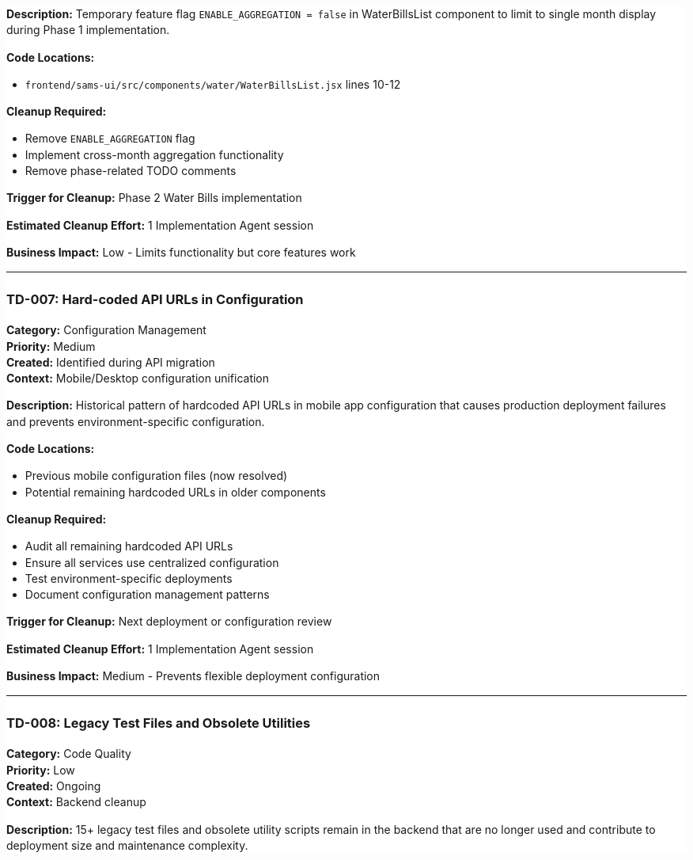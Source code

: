 **Description:**
Temporary feature flag `ENABLE_AGGREGATION = false` in WaterBillsList component to limit to single month display during Phase 1 implementation.

**Code Locations:**
- `frontend/sams-ui/src/components/water/WaterBillsList.jsx` lines 10-12

**Cleanup Required:**
- Remove `ENABLE_AGGREGATION` flag
- Implement cross-month aggregation functionality 
- Remove phase-related TODO comments

**Trigger for Cleanup:** Phase 2 Water Bills implementation

**Estimated Cleanup Effort:** 1 Implementation Agent session

**Business Impact:** Low - Limits functionality but core features work

---

### **TD-007: Hard-coded API URLs in Configuration**
**Category:** Configuration Management  
**Priority:** Medium  
**Created:** Identified during API migration  
**Context:** Mobile/Desktop configuration unification

**Description:**
Historical pattern of hardcoded API URLs in mobile app configuration that causes production deployment failures and prevents environment-specific configuration.

**Code Locations:**
- Previous mobile configuration files (now resolved)
- Potential remaining hardcoded URLs in older components

**Cleanup Required:**
- Audit all remaining hardcoded API URLs
- Ensure all services use centralized configuration
- Test environment-specific deployments
- Document configuration management patterns

**Trigger for Cleanup:** Next deployment or configuration review

**Estimated Cleanup Effort:** 1 Implementation Agent session

**Business Impact:** Medium - Prevents flexible deployment configuration

---

### **TD-008: Legacy Test Files and Obsolete Utilities**
**Category:** Code Quality  
**Priority:** Low  
**Created:** Ongoing  
**Context:** Backend cleanup

**Description:**
15+ legacy test files and obsolete utility scripts remain in the backend that are no longer used and contribute to deployment size and maintenance complexity.
